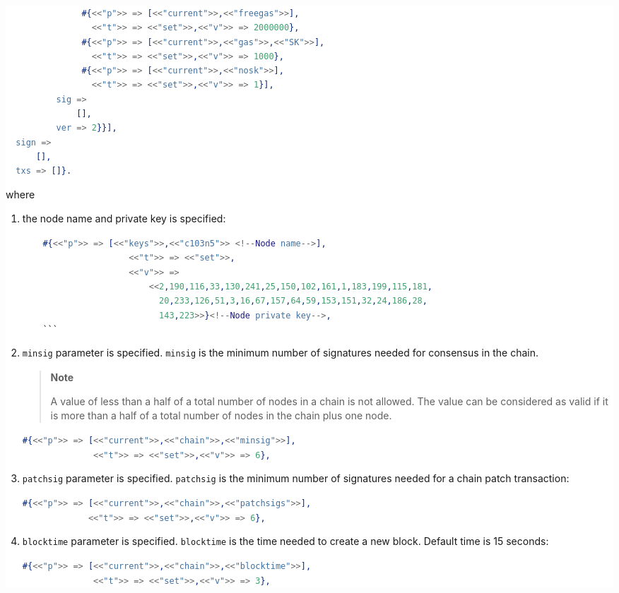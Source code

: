 ```erlang
               #{<<"p">> => [<<"current">>,<<"freegas">>],
                 <<"t">> => <<"set">>,<<"v">> => 2000000},
               #{<<"p">> => [<<"current">>,<<"gas">>,<<"SK">>],
                 <<"t">> => <<"set">>,<<"v">> => 1000},
               #{<<"p">> => [<<"current">>,<<"nosk">>],
                 <<"t">> => <<"set">>,<<"v">> => 1}],
          sig =>
              [],
          ver => 2}}],
  sign =>
      [],
  txs => []}.
```

where 

1. the node name and private key is specified:

    ```erlang
        #{<<"p">> => [<<"keys">>,<<"c103n5">> <!--Node name-->],
                         <<"t">> => <<"set">>,
                         <<"v">> =>
                             <<2,190,116,33,130,241,25,150,102,161,1,183,199,115,181,
                               20,233,126,51,3,16,67,157,64,59,153,151,32,24,186,28,
                               143,223>>}<!--Node private key-->,
        ```

2. `minsig` parameter is specified. `minsig` is the minimum number of signatures needed for consensus in the chain. 
    
    > **Note**
    > 
    > A value of less than a half of a total number of nodes in a chain is not allowed. The value can be considered as valid if it is more than a half of a total number of nodes in the chain plus one node.

    ```erlang
    #{<<"p">> => [<<"current">>,<<"chain">>,<<"minsig">>],
                  <<"t">> => <<"set">>,<<"v">> => 6},
    ```

3. `patchsig` parameter is specified. `patchsig` is the minimum number of signatures needed for a chain patch transaction:

    ```erlang
    #{<<"p">> => [<<"current">>,<<"chain">>,<<"patchsigs">>],
                 <<"t">> => <<"set">>,<<"v">> => 6},
    ```
   
4. `blocktime` parameter is specified. `blocktime` is the time needed to create a new block. Default time is 15 seconds:

   ```erlang
   #{<<"p">> => [<<"current">>,<<"chain">>,<<"blocktime">>],
                 <<"t">> => <<"set">>,<<"v">> => 3},
   ``` 
   